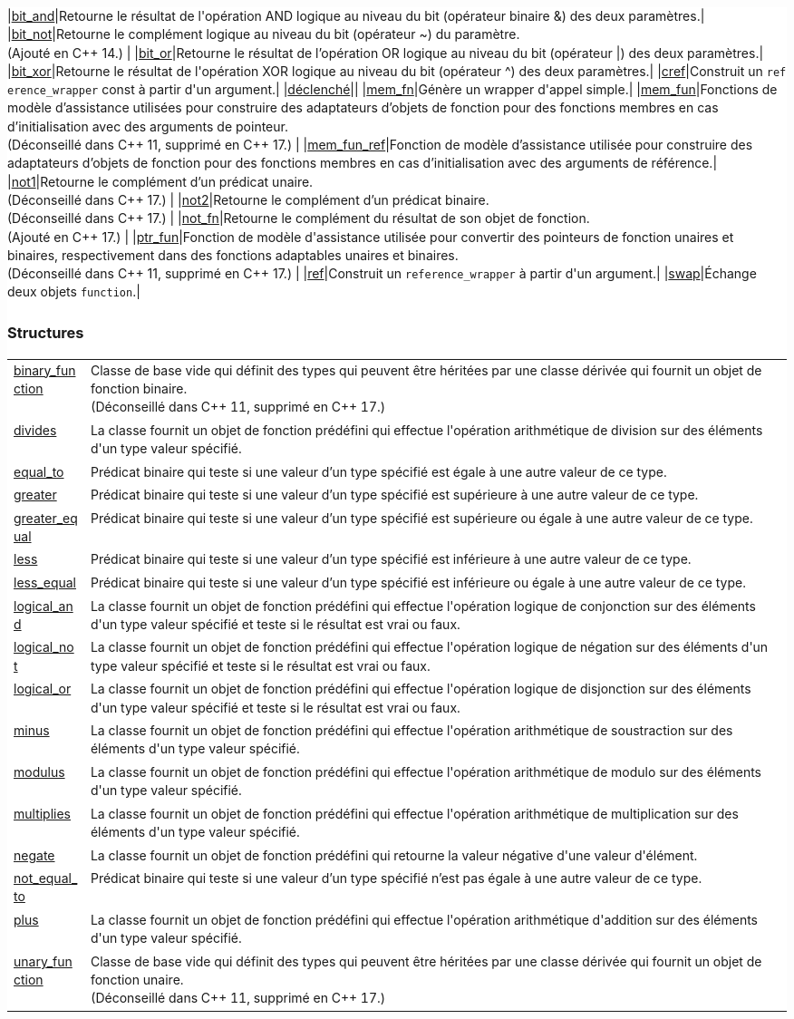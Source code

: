 |[bit_and](../standard-library/functional-functions.md#bit_and)|Retourne le résultat de l'opération AND logique au niveau du bit (opérateur binaire &) des deux paramètres.|
|[bit_not](../standard-library/functional-functions.md#bit_not)|Retourne le complément logique au niveau du bit (opérateur ~) du paramètre.<br/> (Ajouté en C++ 14.) |
|[bit_or](../standard-library/functional-functions.md#bit_or)|Retourne le résultat de l’opération OR logique au niveau du bit (opérateur &#124;) des deux paramètres.|
|[bit_xor](../standard-library/functional-functions.md#bit_xor)|Retourne le résultat de l'opération XOR logique au niveau du bit (opérateur ^) des deux paramètres.|
|[cref](../standard-library/functional-functions.md#cref)|Construit un `reference_wrapper` const à partir d'un argument.|
|[déclenché](../standard-library/functional-functions.md#invoke)||
|[mem_fn](../standard-library/functional-functions.md#mem_fn)|Génère un wrapper d'appel simple.|
|[mem_fun](../standard-library/functional-functions.md#mem_fun)|Fonctions de modèle d’assistance utilisées pour construire des adaptateurs d’objets de fonction pour des fonctions membres en cas d’initialisation avec des arguments de pointeur.<br/> (Déconseillé dans C++ 11, supprimé en C++ 17.) |
|[mem_fun_ref](../standard-library/functional-functions.md#mem_fun_ref)|Fonction de modèle d’assistance utilisée pour construire des adaptateurs d’objets de fonction pour des fonctions membres en cas d’initialisation avec des arguments de référence.|
|[not1](../standard-library/functional-functions.md#not1)|Retourne le complément d’un prédicat unaire.<br/> (Déconseillé dans C++ 17.) |
|[not2](../standard-library/functional-functions.md#not2)|Retourne le complément d’un prédicat binaire.<br/> (Déconseillé dans C++ 17.) |
|[not_fn](../standard-library/functional-functions.md#not_fn)|Retourne le complément du résultat de son objet de fonction.<br/> (Ajouté en C++ 17.) |
|[ptr_fun](../standard-library/functional-functions.md#ptr_fun)|Fonction de modèle d'assistance utilisée pour convertir des pointeurs de fonction unaires et binaires, respectivement dans des fonctions adaptables unaires et binaires.<br/> (Déconseillé dans C++ 11, supprimé en C++ 17.) |
|[ref](../standard-library/functional-functions.md#ref)|Construit un `reference_wrapper` à partir d'un argument.|
|[swap](../standard-library/functional-functions.md#swap)|Échange deux objets `function`.|

### <a name="structs"></a>Structures

|||
|-|-|
|[binary_function](../standard-library/binary-function-struct.md)|Classe de base vide qui définit des types qui peuvent être héritées par une classe dérivée qui fournit un objet de fonction binaire.<br/> (Déconseillé dans C++ 11, supprimé en C++ 17.) |
|[divides](../standard-library/divides-struct.md)|La classe fournit un objet de fonction prédéfini qui effectue l'opération arithmétique de division sur des éléments d'un type valeur spécifié.|
|[equal_to](../standard-library/equal-to-struct.md)|Prédicat binaire qui teste si une valeur d’un type spécifié est égale à une autre valeur de ce type.|
|[greater](../standard-library/greater-struct.md)|Prédicat binaire qui teste si une valeur d’un type spécifié est supérieure à une autre valeur de ce type.|
|[greater_equal](../standard-library/greater-equal-struct.md)|Prédicat binaire qui teste si une valeur d’un type spécifié est supérieure ou égale à une autre valeur de ce type.|
|[less](../standard-library/less-struct.md)|Prédicat binaire qui teste si une valeur d’un type spécifié est inférieure à une autre valeur de ce type.|
|[less_equal](../standard-library/less-equal-struct.md)|Prédicat binaire qui teste si une valeur d’un type spécifié est inférieure ou égale à une autre valeur de ce type.|
|[logical_and](../standard-library/logical-and-struct.md)|La classe fournit un objet de fonction prédéfini qui effectue l'opération logique de conjonction sur des éléments d'un type valeur spécifié et teste si le résultat est vrai ou faux.|
|[logical_not](../standard-library/logical-not-struct.md)|La classe fournit un objet de fonction prédéfini qui effectue l'opération logique de négation sur des éléments d'un type valeur spécifié et teste si le résultat est vrai ou faux.|
|[logical_or](../standard-library/logical-or-struct.md)|La classe fournit un objet de fonction prédéfini qui effectue l'opération logique de disjonction sur des éléments d'un type valeur spécifié et teste si le résultat est vrai ou faux.|
|[minus](../standard-library/minus-struct.md)|La classe fournit un objet de fonction prédéfini qui effectue l'opération arithmétique de soustraction sur des éléments d'un type valeur spécifié.|
|[modulus](../standard-library/modulus-struct.md)|La classe fournit un objet de fonction prédéfini qui effectue l'opération arithmétique de modulo sur des éléments d'un type valeur spécifié.|
|[multiplies](../standard-library/multiplies-struct.md)|La classe fournit un objet de fonction prédéfini qui effectue l'opération arithmétique de multiplication sur des éléments d'un type valeur spécifié.|
|[negate](../standard-library/negate-struct.md)|La classe fournit un objet de fonction prédéfini qui retourne la valeur négative d'une valeur d'élément.|
|[not_equal_to](../standard-library/not-equal-to-struct.md)|Prédicat binaire qui teste si une valeur d’un type spécifié n’est pas égale à une autre valeur de ce type.|
|[plus](../standard-library/plus-struct.md)|La classe fournit un objet de fonction prédéfini qui effectue l'opération arithmétique d'addition sur des éléments d'un type valeur spécifié.|
|[unary_function](../standard-library/unary-function-struct.md)|Classe de base vide qui définit des types qui peuvent être héritées par une classe dérivée qui fournit un objet de fonction unaire.<br/> (Déconseillé dans C++ 11, supprimé en C++ 17.) |
